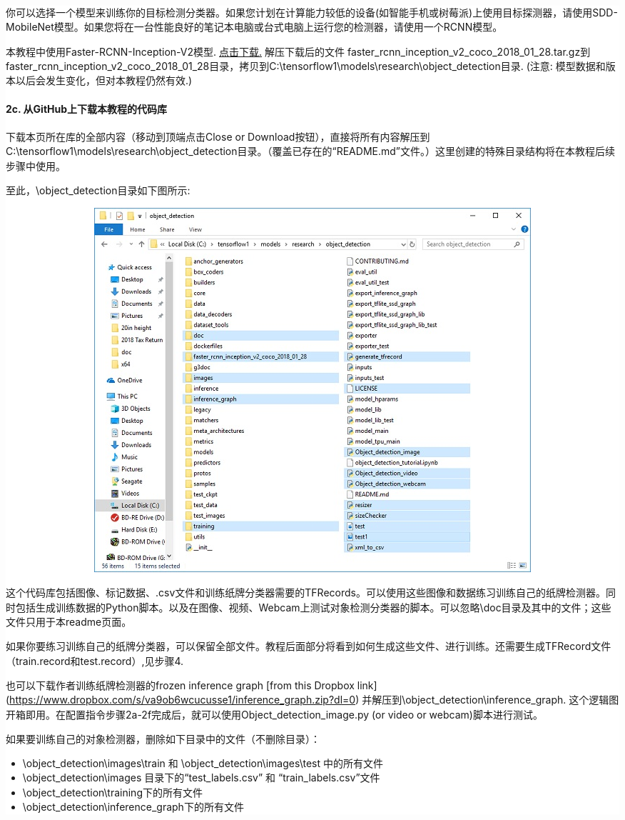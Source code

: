 你可以选择一个模型来训练你的目标检测分类器。如果您计划在计算能力较低的设备(如智能手机或树莓派)上使用目标探测器，请使用SDD-MobileNet模型。如果您将在一台性能良好的笔记本电脑或台式电脑上运行您的检测器，请使用一个RCNN模型。

本教程中使用Faster-RCNN-Inception-V2模型. [点击下载.](http://download.tensorflow.org/models/object_detection/faster_rcnn_inception_v2_coco_2018_01_28.tar.gz) 解压下载后的文件 faster_rcnn_inception_v2_coco_2018_01_28.tar.gz到faster_rcnn_inception_v2_coco_2018_01_28目录，拷贝到C:\tensorflow1\models\research\object_detection目录. (注意: 模型数据和版本以后会发生变化，但对本教程仍然有效.)

#### 2c. 从GitHub上下载本教程的代码库
下载本页所在库的全部内容（移动到顶端点击Close or Download按钮），直接将所有内容解压到C:\tensorflow1\models\research\object_detection目录。（覆盖已存在的“README.md”文件。）这里创建的特殊目录结构将在本教程后续步骤中使用。 

至此，\object_detection目录如下图所示:

<p align="center">
  <img src="doc/object_detection_directory.jpg">
</p>

这个代码库包括图像、标记数据、.csv文件和训练纸牌分类器需要的TFRecords。可以使用这些图像和数据练习训练自己的纸牌检测器。同时包括生成训练数据的Python脚本。以及在图像、视频、Webcam上测试对象检测分类器的脚本。可以忽略\doc目录及其中的文件；这些文件只用于本readme页面。

如果你要练习训练自己的纸牌分类器，可以保留全部文件。教程后面部分将看到如何生成这些文件、进行训练。还需要生成TFRecord文件（train.record和test.record）,见步骤4.

也可以下载作者训练纸牌检测器的frozen inference graph [from this Dropbox link]
(https://www.dropbox.com/s/va9ob6wcucusse1/inference_graph.zip?dl=0) 并解压到\object_detection\inference_graph. 这个逻辑图开箱即用。在配置指令步骤2a-2f完成后，就可以使用Object_detection_image.py (or video or webcam)脚本进行测试。

如果要训练自己的对象检测器，删除如下目录中的文件（不删除目录）：
- \object_detection\images\train 和 \object_detection\images\test 中的所有文件
- \object_detection\images 目录下的“test_labels.csv” 和 “train_labels.csv”文件
- \object_detection\training下的所有文件
-	\object_detection\inference_graph下的所有文件
